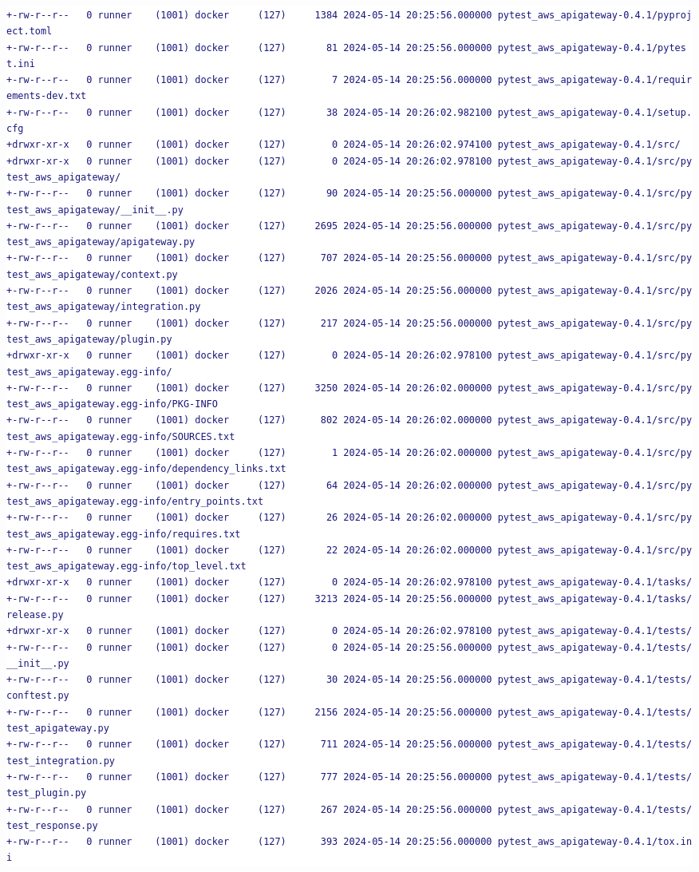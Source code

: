 ```diff
+-rw-r--r--   0 runner    (1001) docker     (127)     1384 2024-05-14 20:25:56.000000 pytest_aws_apigateway-0.4.1/pyproject.toml
+-rw-r--r--   0 runner    (1001) docker     (127)       81 2024-05-14 20:25:56.000000 pytest_aws_apigateway-0.4.1/pytest.ini
+-rw-r--r--   0 runner    (1001) docker     (127)        7 2024-05-14 20:25:56.000000 pytest_aws_apigateway-0.4.1/requirements-dev.txt
+-rw-r--r--   0 runner    (1001) docker     (127)       38 2024-05-14 20:26:02.982100 pytest_aws_apigateway-0.4.1/setup.cfg
+drwxr-xr-x   0 runner    (1001) docker     (127)        0 2024-05-14 20:26:02.974100 pytest_aws_apigateway-0.4.1/src/
+drwxr-xr-x   0 runner    (1001) docker     (127)        0 2024-05-14 20:26:02.978100 pytest_aws_apigateway-0.4.1/src/pytest_aws_apigateway/
+-rw-r--r--   0 runner    (1001) docker     (127)       90 2024-05-14 20:25:56.000000 pytest_aws_apigateway-0.4.1/src/pytest_aws_apigateway/__init__.py
+-rw-r--r--   0 runner    (1001) docker     (127)     2695 2024-05-14 20:25:56.000000 pytest_aws_apigateway-0.4.1/src/pytest_aws_apigateway/apigateway.py
+-rw-r--r--   0 runner    (1001) docker     (127)      707 2024-05-14 20:25:56.000000 pytest_aws_apigateway-0.4.1/src/pytest_aws_apigateway/context.py
+-rw-r--r--   0 runner    (1001) docker     (127)     2026 2024-05-14 20:25:56.000000 pytest_aws_apigateway-0.4.1/src/pytest_aws_apigateway/integration.py
+-rw-r--r--   0 runner    (1001) docker     (127)      217 2024-05-14 20:25:56.000000 pytest_aws_apigateway-0.4.1/src/pytest_aws_apigateway/plugin.py
+drwxr-xr-x   0 runner    (1001) docker     (127)        0 2024-05-14 20:26:02.978100 pytest_aws_apigateway-0.4.1/src/pytest_aws_apigateway.egg-info/
+-rw-r--r--   0 runner    (1001) docker     (127)     3250 2024-05-14 20:26:02.000000 pytest_aws_apigateway-0.4.1/src/pytest_aws_apigateway.egg-info/PKG-INFO
+-rw-r--r--   0 runner    (1001) docker     (127)      802 2024-05-14 20:26:02.000000 pytest_aws_apigateway-0.4.1/src/pytest_aws_apigateway.egg-info/SOURCES.txt
+-rw-r--r--   0 runner    (1001) docker     (127)        1 2024-05-14 20:26:02.000000 pytest_aws_apigateway-0.4.1/src/pytest_aws_apigateway.egg-info/dependency_links.txt
+-rw-r--r--   0 runner    (1001) docker     (127)       64 2024-05-14 20:26:02.000000 pytest_aws_apigateway-0.4.1/src/pytest_aws_apigateway.egg-info/entry_points.txt
+-rw-r--r--   0 runner    (1001) docker     (127)       26 2024-05-14 20:26:02.000000 pytest_aws_apigateway-0.4.1/src/pytest_aws_apigateway.egg-info/requires.txt
+-rw-r--r--   0 runner    (1001) docker     (127)       22 2024-05-14 20:26:02.000000 pytest_aws_apigateway-0.4.1/src/pytest_aws_apigateway.egg-info/top_level.txt
+drwxr-xr-x   0 runner    (1001) docker     (127)        0 2024-05-14 20:26:02.978100 pytest_aws_apigateway-0.4.1/tasks/
+-rw-r--r--   0 runner    (1001) docker     (127)     3213 2024-05-14 20:25:56.000000 pytest_aws_apigateway-0.4.1/tasks/release.py
+drwxr-xr-x   0 runner    (1001) docker     (127)        0 2024-05-14 20:26:02.978100 pytest_aws_apigateway-0.4.1/tests/
+-rw-r--r--   0 runner    (1001) docker     (127)        0 2024-05-14 20:25:56.000000 pytest_aws_apigateway-0.4.1/tests/__init__.py
+-rw-r--r--   0 runner    (1001) docker     (127)       30 2024-05-14 20:25:56.000000 pytest_aws_apigateway-0.4.1/tests/conftest.py
+-rw-r--r--   0 runner    (1001) docker     (127)     2156 2024-05-14 20:25:56.000000 pytest_aws_apigateway-0.4.1/tests/test_apigateway.py
+-rw-r--r--   0 runner    (1001) docker     (127)      711 2024-05-14 20:25:56.000000 pytest_aws_apigateway-0.4.1/tests/test_integration.py
+-rw-r--r--   0 runner    (1001) docker     (127)      777 2024-05-14 20:25:56.000000 pytest_aws_apigateway-0.4.1/tests/test_plugin.py
+-rw-r--r--   0 runner    (1001) docker     (127)      267 2024-05-14 20:25:56.000000 pytest_aws_apigateway-0.4.1/tests/test_response.py
+-rw-r--r--   0 runner    (1001) docker     (127)      393 2024-05-14 20:25:56.000000 pytest_aws_apigateway-0.4.1/tox.ini
```
